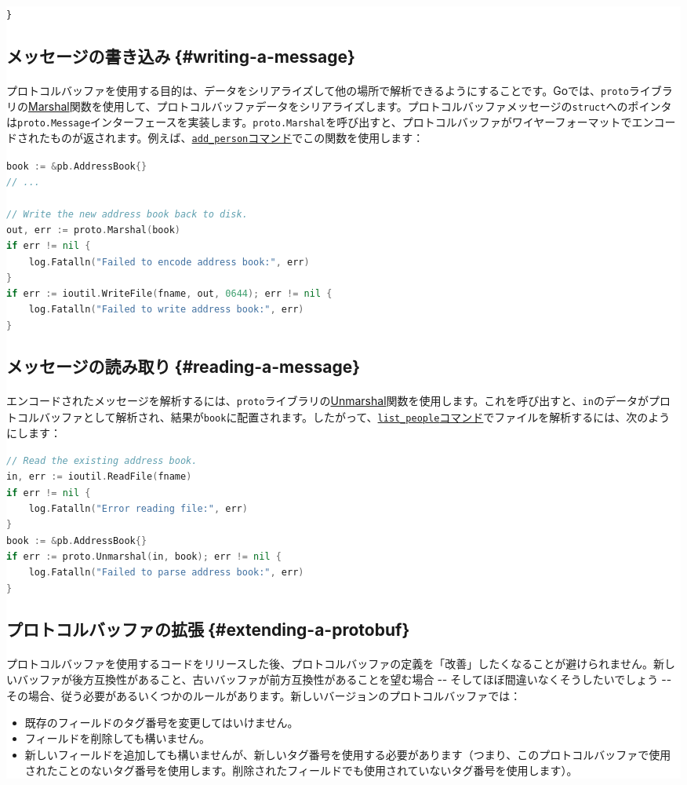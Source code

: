 ```
}
```

## メッセージの書き込み {#writing-a-message}

プロトコルバッファを使用する目的は、データをシリアライズして他の場所で解析できるようにすることです。Goでは、`proto`ライブラリの[Marshal](https://pkg.go.dev/google.golang.org/protobuf/proto?tab=doc#Marshal)関数を使用して、プロトコルバッファデータをシリアライズします。プロトコルバッファメッセージの`struct`へのポインタは`proto.Message`インターフェースを実装します。`proto.Marshal`を呼び出すと、プロトコルバッファがワイヤーフォーマットでエンコードされたものが返されます。例えば、[`add_person`コマンド](https://github.com/protocolbuffers/protobuf/blob/master/examples/go/cmd/add_person/add_person.go)でこの関数を使用します：

```go
book := &pb.AddressBook{}
// ...

// Write the new address book back to disk.
out, err := proto.Marshal(book)
if err != nil {
    log.Fatalln("Failed to encode address book:", err)
}
if err := ioutil.WriteFile(fname, out, 0644); err != nil {
    log.Fatalln("Failed to write address book:", err)
}
```

## メッセージの読み取り {#reading-a-message}

エンコードされたメッセージを解析するには、`proto`ライブラリの[Unmarshal](https://pkg.go.dev/google.golang.org/protobuf/proto?tab=doc#Unmarshal)関数を使用します。これを呼び出すと、`in`のデータがプロトコルバッファとして解析され、結果が`book`に配置されます。したがって、[`list_people`コマンド](https://github.com/protocolbuffers/protobuf/blob/master/examples/go/cmd/list_people/list_people.go)でファイルを解析するには、次のようにします：

```go
// Read the existing address book.
in, err := ioutil.ReadFile(fname)
if err != nil {
    log.Fatalln("Error reading file:", err)
}
book := &pb.AddressBook{}
if err := proto.Unmarshal(in, book); err != nil {
    log.Fatalln("Failed to parse address book:", err)
}
```

## プロトコルバッファの拡張 {#extending-a-protobuf}

プロトコルバッファを使用するコードをリリースした後、プロトコルバッファの定義を「改善」したくなることが避けられません。新しいバッファが後方互換性があること、古いバッファが前方互換性があることを望む場合 -- そしてほぼ間違いなくそうしたいでしょう -- その場合、従う必要があるいくつかのルールがあります。新しいバージョンのプロトコルバッファでは：

-  既存のフィールドのタグ番号を変更してはいけません。
-  フィールドを削除しても構いません。
-  新しいフィールドを追加しても構いませんが、新しいタグ番号を使用する必要があります（つまり、このプロトコルバッファで使用されたことのないタグ番号を使用します。削除されたフィールドでも使用されていないタグ番号を使用します）。
